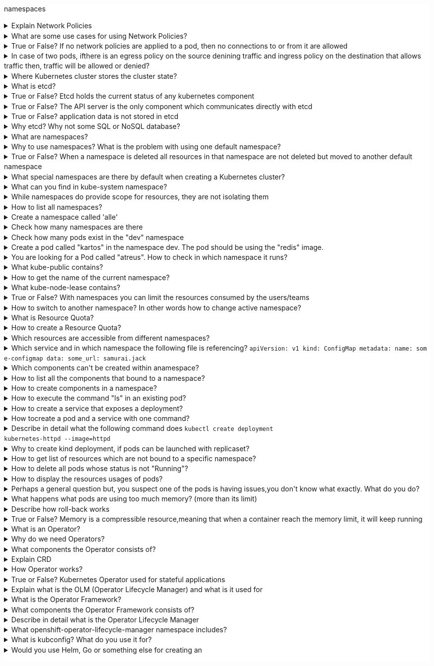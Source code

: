 namespaces</summary></details><details><summary>Explain Network Policies</summary></details> <details><summary>What are some use cases for using Network Policies?</summary></details> <details><summary>True or False? If no network policies are applied to a pod, then no connections to or from it are allowed</summary></details> <details><summary>In case of two pods, ifthere is an egress policy on the source denining traffic and ingress policy on the destination that allows traffic then, traffic will be allowed or denied?</summary></details> <details><summary>Where Kubernetes cluster stores the cluster state?</summary></details><details><summary>What is etcd?</summary></details> <details><summary>True or False? Etcd holds the current status of any kubernetes component</summary></details> <details><summary>True or False? The API server is the only component which communicates directly with etcd</summary></details> <details><summary>True or False? application data is not stored in etcd</summary></details> <details><summary>Why etcd? Why not some SQL or NoSQL database?</summary></details><details><summary>What are namespaces?</summary></details> <details><summary>Why to use namespaces? What is the problem with using one default namespace?</summary></details> <details><summary>True or False? When a namespace is deleted all resources in that namespace are not deleted but moved to another default namespace</summary></details> <details><summary>What special namespaces are there by default when creating a Kubernetes cluster?</summary></details> <details><summary>What can you find in kube-system namespace?</summary></details><details><summary>While namespaces do provide scope for resources, they are not isolating them</summary></details><details><summary>How to list all namespaces?</code></summary></details> <details><summary>Create a namespace called 'alle'</summary></details> <details><summary>Check how many namespaces are there</summary></details> <details><summary>Check how many pods exist in the "dev" namespace</summary></details> <details><summary>Create a pod called "kartos" in the namespace dev. The pod should be using the "redis" image.</summary></details> <details><summary>You are looking for a Pod called "atreus". How to check in which namespace it runs?</summary></details> <details><summary>What kube-public contains?</summary></details> <details><summary>How to get the name of the current namespace?</code></summary></details> <details><summary>What kube-node-lease contains?</summary></details> <details><summary>True or False? With namespaces you can limit the resources consumed by the users/teams</summary></details> <details><summary>How to switch to another namespace? In other words how to change active namespace?</code></summary></details><details><summary>What is Resource Quota?</code></summary></details> <details><summary>How to create a Resource Quota?</code></summary></details> <details><summary>Which resources are accessible from different namespaces?</code></summary></details> <details><summary>Which service and in which namespace the following file is referencing? ``` apiVersion: v1 kind: ConfigMap metadata: name: some-configmap data: some_url: samurai.jack ``` </summary></details> <details><summary>Which components can't be created within anamespace?</code></summary></details> <details><summary>How to list all the components that bound to a namespace?</code></summary></details> <details><summary>How to create components in a namespace?</code></summary></details> <details><summary>How to execute the command "ls" in an existing pod?</code></summary></details> <details><summary>How to create a service that exposes a deployment?</code></summary></details> <details><summary>How tocreate a pod and a service with one command?</code></summary></details> <details><summary>Describe in detail what the following command does <code>kubectl create deployment kubernetes-httpd --image=httpd</code></summary></details> <details><summary>Why to create kind deployment, if pods can be launched with replicaset?</summary></details> <details><summary>How to get list of resources which are not bound to a specific namespace?</code></summary></details> <details><summary>How to delete all pods whose status is not "Running"?</code></summary></details> <details><summary>How to display the resources usages of pods?</summary></details> <details><summary>Perhaps a general question but, you suspect one of the pods is having issues,you don't know what exactly. What do you do?</summary></details> <details><summary>What happens what pods are using too much memory? (more than its limit)</summary></details> <details><summary>Describe how roll-back works</summary></details> <details><summary>True or False? Memory is a compressible resource,meaning that when a container reach the memory limit, it will keep running</summary></details><details><summary>What is an Operator?</summary></details> <details><summary>Why do we need Operators?</summary></details> <details><summary>What components the Operator consists of?</summary></details> <details><summary>Explain CRD</summary></details> <details><summary>How Operator works?</summary></details> <details><summary>True or False? Kubernetes Operator used for stateful applications</summary></details> <details><summary>Explain what is the OLM (Operator Lifecycle Manager) and what is it used for</summary></details> <details><summary>What is the Operator Framework?</summary></details> <details><summary>What components the Operator Framework consists of?</summary></details> <details><summary>Describe in detail what is the Operator Lifecycle Manager</summary></details> <details><summary>What openshift-operator-lifecycle-manager namespace includes?</summary></details> <details><summary>What is kubconfig? What do you use it for?</summary></details> <details><summary>Would you use Helm, Go or something else for creating an